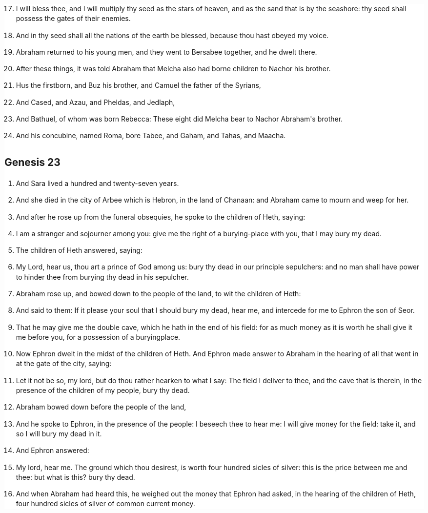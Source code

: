 17. I will bless thee, and I will multiply thy seed as the stars of heaven, and as the sand that is by the seashore: thy seed shall possess the gates of their enemies.

18. And in thy seed shall all the nations of the earth be blessed, because thou hast obeyed my voice.

19. Abraham returned to his young men, and they went to Bersabee together, and he dwelt there.

20. After these things, it was told Abraham that Melcha also had borne children to Nachor his brother.

21. Hus the firstborn, and Buz his brother, and Camuel the father of the Syrians,

22. And Cased, and Azau, and Pheldas, and Jedlaph,

23. And Bathuel, of whom was born Rebecca: These eight did Melcha bear to Nachor Abraham's brother.

24. And his concubine, named Roma, bore Tabee, and Gaham, and Tahas, and Maacha.

## Genesis 23

1. And Sara lived a hundred and twenty-seven years.

2. And she died in the city of Arbee which is Hebron, in the land of Chanaan: and Abraham came to mourn and weep for her.

3. And after he rose up from the funeral obsequies, he spoke to the children of Heth, saying:

4. I am a stranger and sojourner among you: give me the right of a burying-place with you, that I may bury my dead.

5. The children of Heth answered, saying:

6. My Lord, hear us, thou art a prince of God among us: bury thy dead in our principle sepulchers: and no man shall have power to hinder thee from burying thy dead in his sepulcher.

7. Abraham rose up, and bowed down to the people of the land, to wit the children of Heth:

8. And said to them: If it please your soul that I should bury my dead, hear me, and intercede for me to Ephron the son of Seor.

9. That he may give me the double cave, which he hath in the end of his field: for as much money as it is worth he shall give it me before you, for a possession of a buryingplace.

10. Now Ephron dwelt in the midst of the children of Heth. And Ephron made answer to Abraham in the hearing of all that went in at the gate of the city, saying:

11. Let it not be so, my lord, but do thou rather hearken to what I say: The field I deliver to thee, and the cave that is therein, in the presence of the children of my people, bury thy dead.

12. Abraham bowed down before the people of the land,

13. And he spoke to Ephron, in the presence of the people: I beseech thee to hear me: I will give money for the field: take it, and so I will bury my dead in it.

14. And Ephron answered:

15. My lord, hear me. The ground which thou desirest, is worth four hundred sicles of silver: this is the price between me and thee: but what is this? bury thy dead.

16. And when Abraham had heard this, he weighed out the money that Ephron had asked, in the hearing of the children of Heth, four hundred sicles of silver of common current money.
